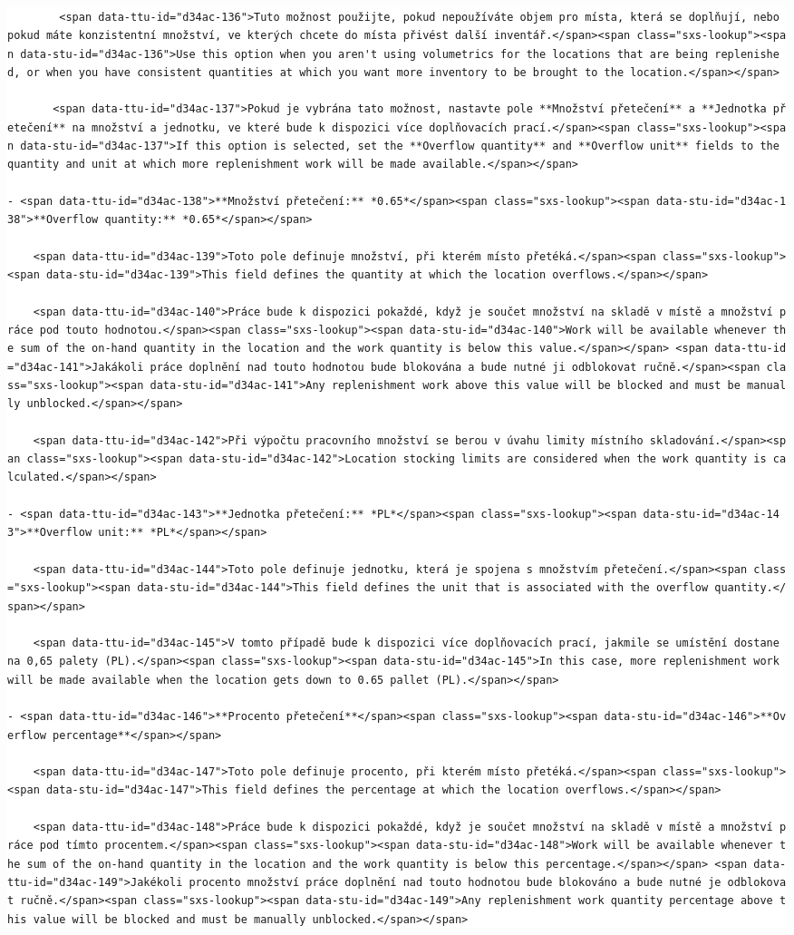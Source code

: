             <span data-ttu-id="d34ac-136">Tuto možnost použijte, pokud nepoužíváte objem pro místa, která se doplňují, nebo pokud máte konzistentní množství, ve kterých chcete do místa přivést další inventář.</span><span class="sxs-lookup"><span data-stu-id="d34ac-136">Use this option when you aren't using volumetrics for the locations that are being replenished, or when you have consistent quantities at which you want more inventory to be brought to the location.</span></span>

           <span data-ttu-id="d34ac-137">Pokud je vybrána tato možnost, nastavte pole **Množství přetečení** a **Jednotka přetečení** na množství a jednotku, ve které bude k dispozici více doplňovacích prací.</span><span class="sxs-lookup"><span data-stu-id="d34ac-137">If this option is selected, set the **Overflow quantity** and **Overflow unit** fields to the quantity and unit at which more replenishment work will be made available.</span></span>

    - <span data-ttu-id="d34ac-138">**Množství přetečení:** *0.65*</span><span class="sxs-lookup"><span data-stu-id="d34ac-138">**Overflow quantity:** *0.65*</span></span>

        <span data-ttu-id="d34ac-139">Toto pole definuje množství, při kterém místo přetéká.</span><span class="sxs-lookup"><span data-stu-id="d34ac-139">This field defines the quantity at which the location overflows.</span></span>

        <span data-ttu-id="d34ac-140">Práce bude k dispozici pokaždé, když je součet množství na skladě v místě a množství práce pod touto hodnotou.</span><span class="sxs-lookup"><span data-stu-id="d34ac-140">Work will be available whenever the sum of the on-hand quantity in the location and the work quantity is below this value.</span></span> <span data-ttu-id="d34ac-141">Jakákoli práce doplnění nad touto hodnotou bude blokována a bude nutné ji odblokovat ručně.</span><span class="sxs-lookup"><span data-stu-id="d34ac-141">Any replenishment work above this value will be blocked and must be manually unblocked.</span></span>

        <span data-ttu-id="d34ac-142">Při výpočtu pracovního množství se berou v úvahu limity místního skladování.</span><span class="sxs-lookup"><span data-stu-id="d34ac-142">Location stocking limits are considered when the work quantity is calculated.</span></span>

    - <span data-ttu-id="d34ac-143">**Jednotka přetečení:** *PL*</span><span class="sxs-lookup"><span data-stu-id="d34ac-143">**Overflow unit:** *PL*</span></span>

        <span data-ttu-id="d34ac-144">Toto pole definuje jednotku, která je spojena s množstvím přetečení.</span><span class="sxs-lookup"><span data-stu-id="d34ac-144">This field defines the unit that is associated with the overflow quantity.</span></span>

        <span data-ttu-id="d34ac-145">V tomto případě bude k dispozici více doplňovacích prací, jakmile se umístění dostane na 0,65 palety (PL).</span><span class="sxs-lookup"><span data-stu-id="d34ac-145">In this case, more replenishment work will be made available when the location gets down to 0.65 pallet (PL).</span></span>

    - <span data-ttu-id="d34ac-146">**Procento přetečení**</span><span class="sxs-lookup"><span data-stu-id="d34ac-146">**Overflow percentage**</span></span>

        <span data-ttu-id="d34ac-147">Toto pole definuje procento, při kterém místo přetéká.</span><span class="sxs-lookup"><span data-stu-id="d34ac-147">This field defines the percentage at which the location overflows.</span></span>

        <span data-ttu-id="d34ac-148">Práce bude k dispozici pokaždé, když je součet množství na skladě v místě a množství práce pod tímto procentem.</span><span class="sxs-lookup"><span data-stu-id="d34ac-148">Work will be available whenever the sum of the on-hand quantity in the location and the work quantity is below this percentage.</span></span> <span data-ttu-id="d34ac-149">Jakékoli procento množství práce doplnění nad touto hodnotou bude blokováno a bude nutné je odblokovat ručně.</span><span class="sxs-lookup"><span data-stu-id="d34ac-149">Any replenishment work quantity percentage above this value will be blocked and must be manually unblocked.</span></span>
